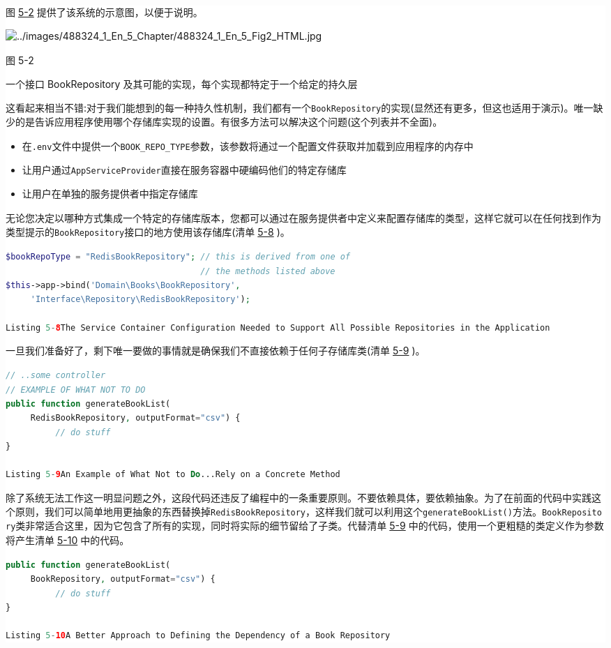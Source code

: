 图 [5-2](#Fig2) 提供了该系统的示意图，以便于说明。

![../images/488324_1_En_5_Chapter/488324_1_En_5_Fig2_HTML.jpg](../images/488324_1_En_5_Chapter/488324_1_En_5_Fig2_HTML.jpg)

图 5-2

一个接口 BookRepository 及其可能的实现，每个实现都特定于一个给定的持久层

这看起来相当不错:对于我们能想到的每一种持久性机制，我们都有一个`BookRepository`的实现(显然还有更多，但这也适用于演示)。唯一缺少的是告诉应用程序使用哪个存储库实现的设置。有很多方法可以解决这个问题(这个列表并不全面)。

*   在`.env`文件中提供一个`BOOK_REPO_TYPE`参数，该参数将通过一个配置文件获取并加载到应用程序的内存中

*   让用户通过`AppServiceProvider`直接在服务容器中硬编码他们的特定存储库

*   让用户在单独的服务提供者中指定存储库

无论您决定以哪种方式集成一个特定的存储库版本，您都可以通过在服务提供者中定义来配置存储库的类型，这样它就可以在任何找到作为类型提示的`BookRepository`接口的地方使用该存储库(清单 [5-8](#PC16) )。

```php
$bookRepoType = "RedisBookRepository"; // this is derived from one of
                                       // the methods listed above
$this->app->bind('Domain\Books\BookRepository',
     'Interface\Repository\RedisBookRepository');

Listing 5-8The Service Container Configuration Needed to Support All Possible Repositories in the Application

```

一旦我们准备好了，剩下唯一要做的事情就是确保我们不直接依赖于任何子存储库类(清单 [5-9](#PC17) )。

```php
// ..some controller
// EXAMPLE OF WHAT NOT TO DO
public function generateBookList(
     RedisBookRepository, outputFormat="csv") {
          // do stuff
}

Listing 5-9An Example of What Not to Do...Rely on a Concrete Method

```

除了系统无法工作这一明显问题之外，这段代码还违反了编程中的一条重要原则。不要依赖具体，要依赖抽象。为了在前面的代码中实践这个原则，我们可以简单地用更抽象的东西替换掉`RedisBookRepository`，这样我们就可以利用这个`generateBookList()`方法。`BookRepository`类非常适合这里，因为它包含了所有的实现，同时将实际的细节留给了子类。代替清单 [5-9](#PC17) 中的代码，使用一个更粗糙的类定义作为参数将产生清单 [5-10](#PC18) 中的代码。

```php
public function generateBookList(
     BookRepository, outputFormat="csv") {
          // do stuff
}

Listing 5-10A Better Approach to Defining the Dependency of a Book Repository

```
